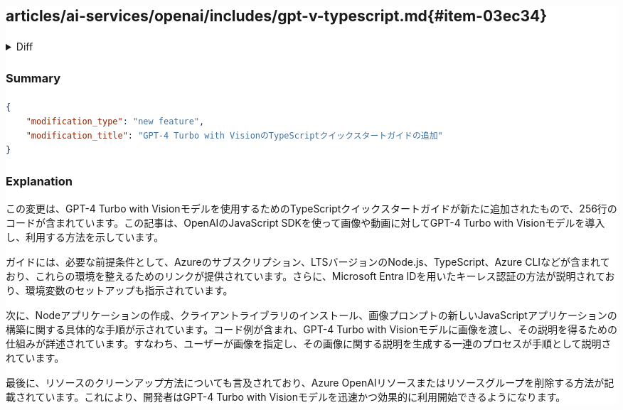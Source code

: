 ## articles/ai-services/openai/includes/gpt-v-typescript.md{#item-03ec34}

<details><summary>Diff</summary></details>

### Summary

```json
{
    "modification_type": "new feature",
    "modification_title": "GPT-4 Turbo with VisionのTypeScriptクイックスタートガイドの追加"
}
```

### Explanation
この変更は、GPT-4 Turbo with Visionモデルを使用するためのTypeScriptクイックスタートガイドが新たに追加されたもので、256行のコードが含まれています。この記事は、OpenAIのJavaScript SDKを使って画像や動画に対してGPT-4 Turbo with Visionモデルを導入し、利用する方法を示しています。

ガイドには、必要な前提条件として、Azureのサブスクリプション、LTSバージョンのNode.js、TypeScript、Azure CLIなどが含まれており、これらの環境を整えるためのリンクが提供されています。さらに、Microsoft Entra IDを用いたキーレス認証の方法が説明されており、環境変数のセットアップも指示されています。

次に、Nodeアプリケーションの作成、クライアントライブラリのインストール、画像プロンプトの新しいJavaScriptアプリケーションの構築に関する具体的な手順が示されています。コード例が含まれ、GPT-4 Turbo with Visionモデルに画像を渡し、その説明を得るための仕組みが詳述されています。すなわち、ユーザーが画像を指定し、その画像に関する説明を生成する一連のプロセスが手順として説明されています。

最後に、リソースのクリーンアップ方法についても言及されており、Azure OpenAIリソースまたはリソースグループを削除する方法が記載されています。これにより、開発者はGPT-4 Turbo with Visionモデルを迅速かつ効果的に利用開始できるようになります。


